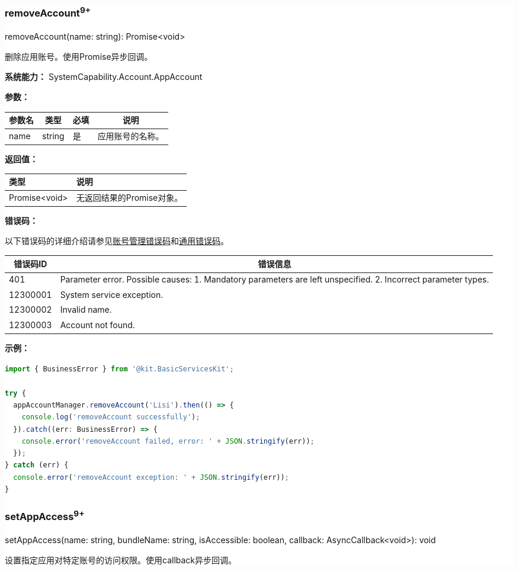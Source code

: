 ### removeAccount<sup>9+</sup>

removeAccount(name: string): Promise&lt;void&gt;

删除应用账号。使用Promise异步回调。

**系统能力：** SystemCapability.Account.AppAccount

**参数：**

| 参数名  | 类型     | 必填   | 说明          |
| ---- | ------ | ---- | ----------- |
| name | string | 是    | 应用账号的名称。 |

**返回值：**

| 类型                  | 说明                    |
| :------------------ | :-------------------- |
| Promise&lt;void&gt; | 无返回结果的Promise对象。 |

**错误码：**

以下错误码的详细介绍请参见[账号管理错误码](errorcode-account.md)和[通用错误码](../errorcode-universal.md)。

| 错误码ID | 错误信息 |
| ------- | ------- |
| 401 | Parameter error. Possible causes: 1. Mandatory parameters are left unspecified. 2. Incorrect parameter types.|
| 12300001 | System service exception. |
| 12300002 | Invalid name. |
| 12300003 | Account not found. |

**示例：**

  ```ts
  import { BusinessError } from '@kit.BasicServicesKit';

  try {
    appAccountManager.removeAccount('Lisi').then(() => {
      console.log('removeAccount successfully');
    }).catch((err: BusinessError) => {
      console.error('removeAccount failed, error: ' + JSON.stringify(err));
    });
  } catch (err) {
    console.error('removeAccount exception: ' + JSON.stringify(err));
  }
  ```

### setAppAccess<sup>9+</sup>

setAppAccess(name: string, bundleName: string, isAccessible: boolean, callback: AsyncCallback&lt;void&gt;): void

设置指定应用对特定账号的访问权限。使用callback异步回调。
